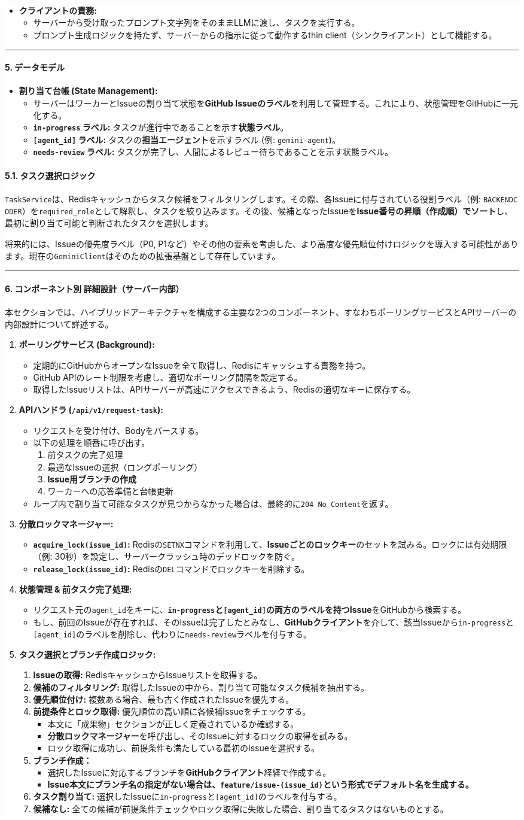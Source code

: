 *   **クライアントの責務:**
    *   サーバーから受け取ったプロンプト文字列をそのままLLMに渡し、タスクを実行する。
    *   プロンプト生成ロジックを持たず、サーバーからの指示に従って動作するthin client（シンクライアント）として機能する。

----

#### 5. データモデル

  * **割り当て台帳 (State Management):**
      * サーバーはワーカーとIssueの割り当て状態を**GitHub Issueのラベル**を利用して管理する。これにより、状態管理をGitHubに一元化する。
      * **`in-progress` ラベル:** タスクが進行中であることを示す**状態ラベル**。
      * **`[agent_id]` ラベル:** タスクの**担当エージェント**を示すラベル (例: `gemini-agent`)。
      * **`needs-review` ラベル:** タスクが完了し、人間によるレビュー待ちであることを示す状態ラベル。

#### 5.1. タスク選択ロジック

`TaskService`は、Redisキャッシュからタスク候補をフィルタリングします。その際、各Issueに付与されている役割ラベル（例: `BACKENDCODER`）を`required_role`として解釈し、タスクを絞り込みます。その後、候補となったIssueを**Issue番号の昇順（作成順）でソート**し、最初に割り当て可能と判断されたタスクを選択します。

将来的には、Issueの優先度ラベル（P0, P1など）やその他の要素を考慮した、より高度な優先順位付けロジックを導入する可能性があります。現在の`GeminiClient`はそのための拡張基盤として存在しています。

----

#### 6. コンポーネント別 詳細設計（サーバー内部）

本セクションでは、ハイブリッドアーキテクチャを構成する主要な2つのコンポーネント、すなわちポーリングサービスとAPIサーバーの内部設計について詳述する。

1.  **ポーリングサービス (Background):**
    *   定期的にGitHubからオープンなIssueを全て取得し、Redisにキャッシュする責務を持つ。
    *   GitHub APIのレート制限を考慮し、適切なポーリング間隔を設定する。
    *   取得したIssueリストは、APIサーバーが高速にアクセスできるよう、Redisの適切なキーに保存する。

2.  **APIハンドラ (`/api/v1/request-task`):**
      * リクエストを受け付け、Bodyをパースする。
      * 以下の処理を順番に呼び出す。
        1.  前タスクの完了処理
        2.  最適なIssueの選択（ロングポーリング）
        3.  **Issue用ブランチの作成**
        4.  ワーカーへの応答準備と台帳更新
      * ループ内で割り当て可能なタスクが見つからなかった場合は、最終的に`204 No Content`を返す。

3.  **分散ロックマネージャー:**
      * **`acquire_lock(issue_id)`:** Redisの`SETNX`コマンドを利用して、**Issueごとのロックキー**のセットを試みる。ロックには有効期限（例: 30秒）を設定し、サーバークラッシュ時のデッドロックを防ぐ。
      * **`release_lock(issue_id)`:** Redisの`DEL`コマンドでロックキーを削除する。

4.  **状態管理 & 前タスク完了処理:**
      * リクエスト元の`agent_id`をキーに、**`in-progress`と`[agent_id]`の両方のラベルを持つIssue**をGitHubから検索する。
      * もし、前回のIssueが存在すれば、そのIssueは完了したとみなし、**GitHubクライアント**を介して、該当Issueから`in-progress`と`[agent_id]`のラベルを削除し、代わりに`needs-review`ラベルを付与する。

5.  **タスク選択とブランチ作成ロジック:**
    1.  **Issueの取得:** RedisキャッシュからIssueリストを取得する。
    2.  **候補のフィルタリング:** 取得したIssueの中から、割り当て可能なタスク候補を抽出する。
    3.  **優先順位付け:** 複数ある場合、最も古く作成されたIssueを優先する。
    4.  **前提条件とロック取得:** 優先順位の高い順に各候補Issueをチェックする。
        *   本文に「成果物」セクションが正しく定義されているか確認する。
        *   **分散ロックマネージャー**を呼び出し、そのIssueに対するロックの取得を試みる。
        *   ロック取得に成功し、前提条件も満たしている最初のIssueを選択する。
    5.  **ブランチ作成：**
          * 選択したIssueに対応するブランチを**GitHubクライアント**経経で作成する。
          * **Issue本文にブランチ名の指定がない場合は、`feature/issue-{issue_id}`という形式でデフォルト名を生成する。**
    6.  **タスク割り当て:** 選択したIssueに`in-progress`と`[agent_id]`のラベルを付与する。
    7.  **候補なし:** 全ての候補が前提条件チェックやロック取得に失敗した場合、割り当てるタスクはないものとする。
